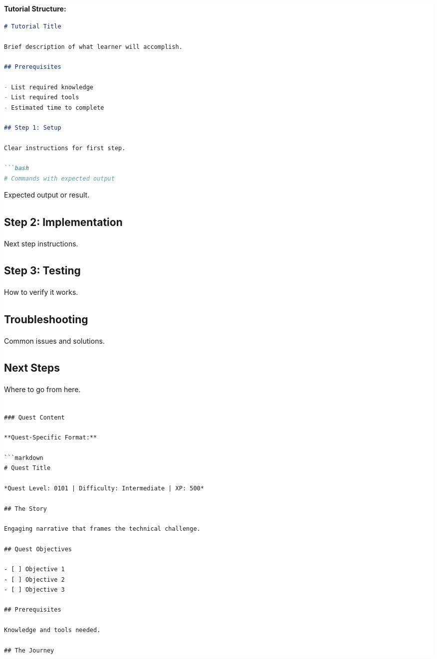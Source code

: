 **Tutorial Structure:**

```markdown
# Tutorial Title

Brief description of what learner will accomplish.

## Prerequisites

- List required knowledge
- List required tools
- Estimated time to complete

## Step 1: Setup

Clear instructions for first step.

```bash
# Commands with expected output
```

Expected output or result.

## Step 2: Implementation

Next step instructions.

## Step 3: Testing

How to verify it works.

## Troubleshooting

Common issues and solutions.

## Next Steps

Where to go from here.
```

### Quest Content

**Quest-Specific Format:**

```markdown
# Quest Title

*Quest Level: 0101 | Difficulty: Intermediate | XP: 500*

## The Story

Engaging narrative that frames the technical challenge.

## Quest Objectives

- [ ] Objective 1
- [ ] Objective 2
- [ ] Objective 3

## Prerequisites

Knowledge and tools needed.

## The Journey

```

[jekyll]: https://jekyllrb.com/docs/
[gh-pages]: https://docs.github.com/en/pages